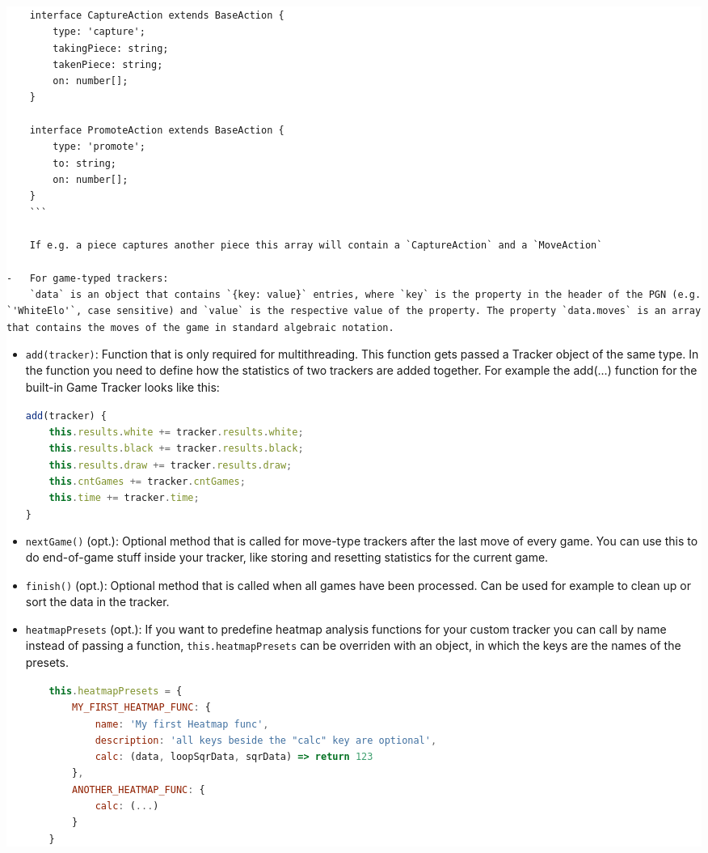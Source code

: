         interface CaptureAction extends BaseAction {
            type: 'capture';
            takingPiece: string;
            takenPiece: string;
            on: number[];
        }

        interface PromoteAction extends BaseAction {
            type: 'promote';
            to: string;
            on: number[];
        }
        ```

        If e.g. a piece captures another piece this array will contain a `CaptureAction` and a `MoveAction`

    -   For game-typed trackers:
        `data` is an object that contains `{key: value}` entries, where `key` is the property in the header of the PGN (e.g. `'WhiteElo'`, case sensitive) and `value` is the respective value of the property. The property `data.moves` is an array that contains the moves of the game in standard algebraic notation.

-   `add(tracker)`:
    Function that is only required for multithreading. This function gets passed a Tracker object of the same type. In the function you need to define how the statistics of two trackers are added together. For example the add(...) function for the built-in Game Tracker looks like this:

    ```javascript
    add(tracker) {
        this.results.white += tracker.results.white;
        this.results.black += tracker.results.black;
        this.results.draw += tracker.results.draw;
        this.cntGames += tracker.cntGames;
        this.time += tracker.time;
    }
    ```

-   `nextGame()` (opt.):
    Optional method that is called for move-type trackers after the last move of every game. You can use this to do end-of-game stuff inside your tracker, like storing and resetting statistics for the current game.

-   `finish()` (opt.):
    Optional method that is called when all games have been processed. Can be used for example to clean up or sort the data in the tracker.

-   `heatmapPresets` (opt.): If you want to predefine heatmap analysis functions for your custom tracker you can call by name instead of passing a function, `this.heatmapPresets` can be overriden with an object, in which the keys are the names of the presets.
    ```javascript
        this.heatmapPresets = {
            MY_FIRST_HEATMAP_FUNC: {
                name: 'My first Heatmap func',
                description: 'all keys beside the "calc" key are optional',
                calc: (data, loopSqrData, sqrData) => return 123
            },
            ANOTHER_HEATMAP_FUNC: {
                calc: (...)
            }
        }
    ```
